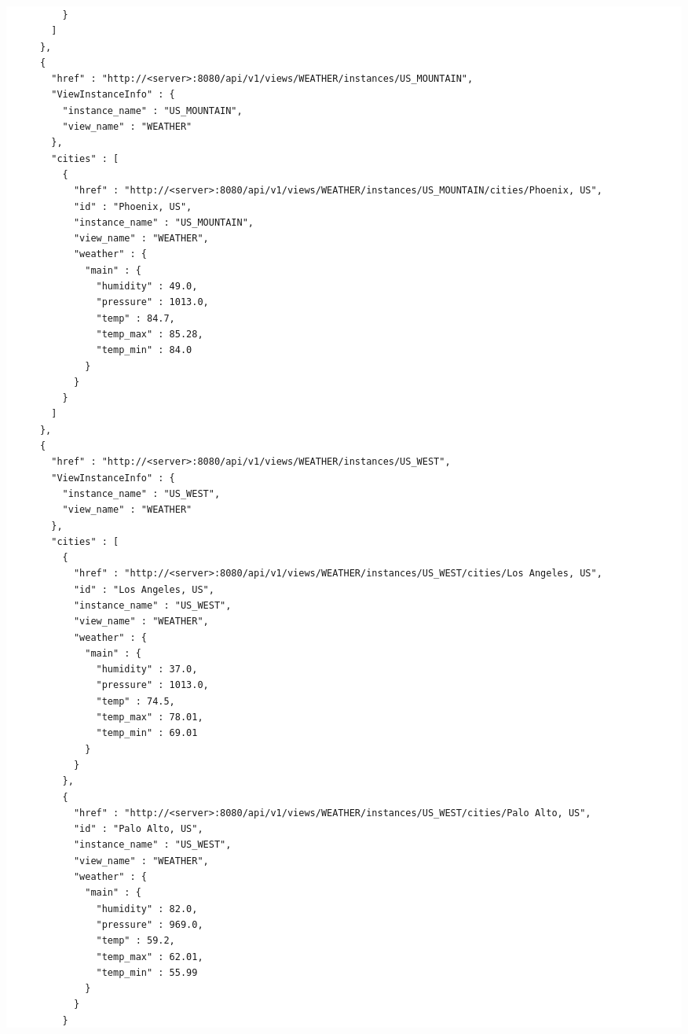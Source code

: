               }
            ]
          },
          {
            "href" : "http://<server>:8080/api/v1/views/WEATHER/instances/US_MOUNTAIN",
            "ViewInstanceInfo" : {
              "instance_name" : "US_MOUNTAIN",
              "view_name" : "WEATHER"
            },
            "cities" : [
              {
                "href" : "http://<server>:8080/api/v1/views/WEATHER/instances/US_MOUNTAIN/cities/Phoenix, US",
                "id" : "Phoenix, US",
                "instance_name" : "US_MOUNTAIN",
                "view_name" : "WEATHER",
                "weather" : {
                  "main" : {
                    "humidity" : 49.0,
                    "pressure" : 1013.0,
                    "temp" : 84.7,
                    "temp_max" : 85.28,
                    "temp_min" : 84.0
                  }
                }
              }
            ]
          },
          {
            "href" : "http://<server>:8080/api/v1/views/WEATHER/instances/US_WEST",
            "ViewInstanceInfo" : {
              "instance_name" : "US_WEST",
              "view_name" : "WEATHER"
            },
            "cities" : [
              {
                "href" : "http://<server>:8080/api/v1/views/WEATHER/instances/US_WEST/cities/Los Angeles, US",
                "id" : "Los Angeles, US",
                "instance_name" : "US_WEST",
                "view_name" : "WEATHER",
                "weather" : {
                  "main" : {
                    "humidity" : 37.0,
                    "pressure" : 1013.0,
                    "temp" : 74.5,
                    "temp_max" : 78.01,
                    "temp_min" : 69.01
                  }
                }
              },
              {
                "href" : "http://<server>:8080/api/v1/views/WEATHER/instances/US_WEST/cities/Palo Alto, US",
                "id" : "Palo Alto, US",
                "instance_name" : "US_WEST",
                "view_name" : "WEATHER",
                "weather" : {
                  "main" : {
                    "humidity" : 82.0,
                    "pressure" : 969.0,
                    "temp" : 59.2,
                    "temp_max" : 62.01,
                    "temp_min" : 55.99
                  }
                }
              }